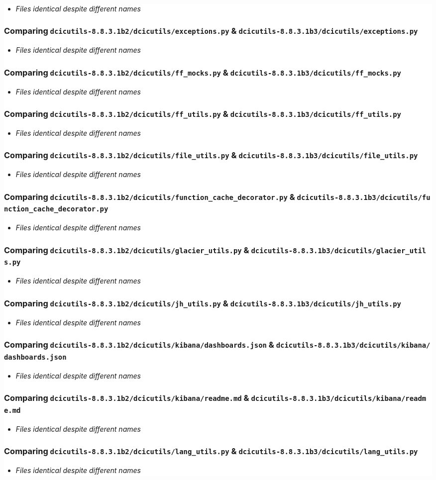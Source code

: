  * *Files identical despite different names*

### Comparing `dcicutils-8.8.3.1b2/dcicutils/exceptions.py` & `dcicutils-8.8.3.1b3/dcicutils/exceptions.py`

 * *Files identical despite different names*

### Comparing `dcicutils-8.8.3.1b2/dcicutils/ff_mocks.py` & `dcicutils-8.8.3.1b3/dcicutils/ff_mocks.py`

 * *Files identical despite different names*

### Comparing `dcicutils-8.8.3.1b2/dcicutils/ff_utils.py` & `dcicutils-8.8.3.1b3/dcicutils/ff_utils.py`

 * *Files identical despite different names*

### Comparing `dcicutils-8.8.3.1b2/dcicutils/file_utils.py` & `dcicutils-8.8.3.1b3/dcicutils/file_utils.py`

 * *Files identical despite different names*

### Comparing `dcicutils-8.8.3.1b2/dcicutils/function_cache_decorator.py` & `dcicutils-8.8.3.1b3/dcicutils/function_cache_decorator.py`

 * *Files identical despite different names*

### Comparing `dcicutils-8.8.3.1b2/dcicutils/glacier_utils.py` & `dcicutils-8.8.3.1b3/dcicutils/glacier_utils.py`

 * *Files identical despite different names*

### Comparing `dcicutils-8.8.3.1b2/dcicutils/jh_utils.py` & `dcicutils-8.8.3.1b3/dcicutils/jh_utils.py`

 * *Files identical despite different names*

### Comparing `dcicutils-8.8.3.1b2/dcicutils/kibana/dashboards.json` & `dcicutils-8.8.3.1b3/dcicutils/kibana/dashboards.json`

 * *Files identical despite different names*

### Comparing `dcicutils-8.8.3.1b2/dcicutils/kibana/readme.md` & `dcicutils-8.8.3.1b3/dcicutils/kibana/readme.md`

 * *Files identical despite different names*

### Comparing `dcicutils-8.8.3.1b2/dcicutils/lang_utils.py` & `dcicutils-8.8.3.1b3/dcicutils/lang_utils.py`

 * *Files identical despite different names*
